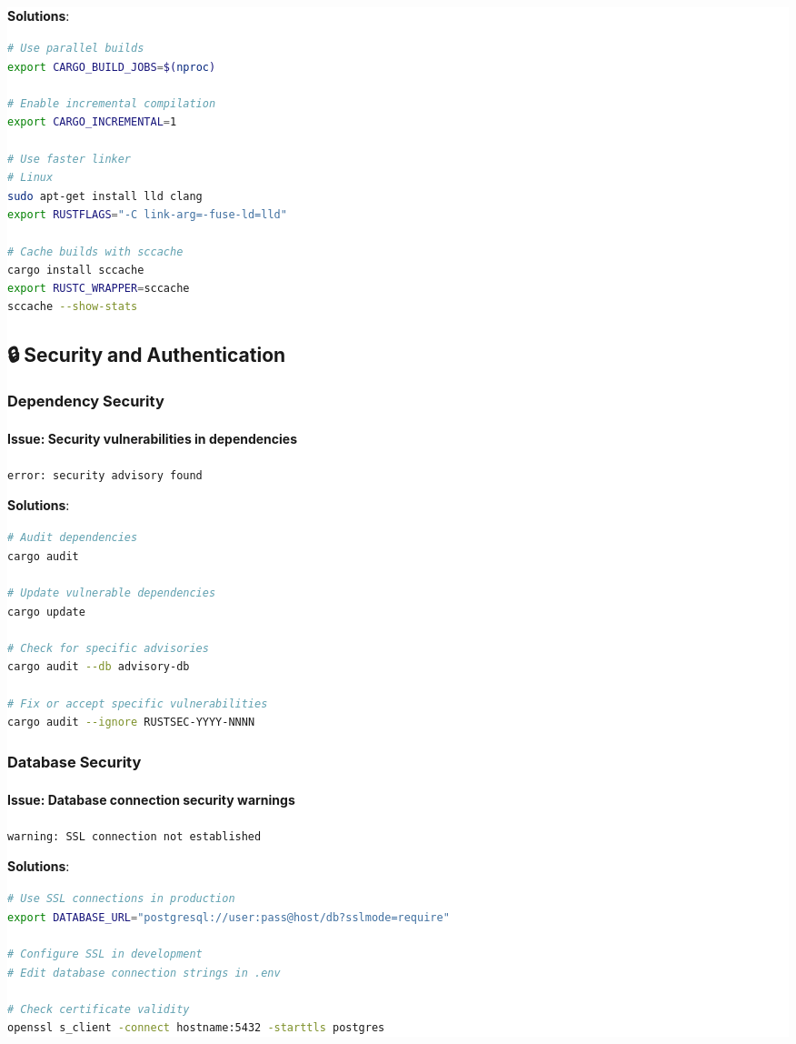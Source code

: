 **Solutions**:
```bash
# Use parallel builds
export CARGO_BUILD_JOBS=$(nproc)

# Enable incremental compilation
export CARGO_INCREMENTAL=1

# Use faster linker
# Linux
sudo apt-get install lld clang
export RUSTFLAGS="-C link-arg=-fuse-ld=lld"

# Cache builds with sccache
cargo install sccache
export RUSTC_WRAPPER=sccache
sccache --show-stats
```

## 🔒 Security and Authentication

### Dependency Security

#### Issue: Security vulnerabilities in dependencies
```
error: security advisory found
```

**Solutions**:
```bash
# Audit dependencies
cargo audit

# Update vulnerable dependencies
cargo update

# Check for specific advisories
cargo audit --db advisory-db

# Fix or accept specific vulnerabilities
cargo audit --ignore RUSTSEC-YYYY-NNNN
```

### Database Security

#### Issue: Database connection security warnings
```
warning: SSL connection not established
```

**Solutions**:
```bash
# Use SSL connections in production
export DATABASE_URL="postgresql://user:pass@host/db?sslmode=require"

# Configure SSL in development
# Edit database connection strings in .env

# Check certificate validity
openssl s_client -connect hostname:5432 -starttls postgres
```

